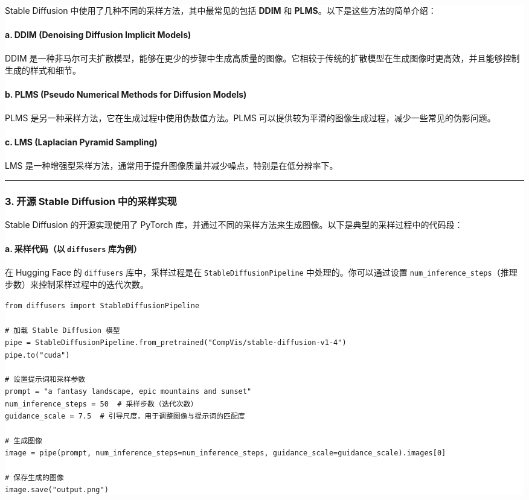 Stable Diffusion 中使用了几种不同的采样方法，其中最常见的包括 **DDIM** 和 **PLMS**。以下是这些方法的简单介绍：


#### a. **DDIM (Denoising Diffusion Implicit Models)**


DDIM 是一种非马尔可夫扩散模型，能够在更少的步骤中生成高质量的图像。它相较于传统的扩散模型在生成图像时更高效，并且能够控制生成的样式和细节。


#### b. **PLMS (Pseudo Numerical Methods for Diffusion Models)**


PLMS 是另一种采样方法，它在生成过程中使用伪数值方法。PLMS 可以提供较为平滑的图像生成过程，减少一些常见的伪影问题。


#### c. **LMS (Laplacian Pyramid Sampling)**


LMS 是一种增强型采样方法，通常用于提升图像质量并减少噪点，特别是在低分辨率下。




---


### 3\. **开源 Stable Diffusion 中的采样实现**


Stable Diffusion 的开源实现使用了 PyTorch 库，并通过不同的采样方法来生成图像。以下是典型的采样过程中的代码段：


#### a. **采样代码（以 `diffusers` 库为例）**


在 Hugging Face 的 `diffusers` 库中，采样过程是在 `StableDiffusionPipeline` 中处理的。你可以通过设置 `num_inference_steps`（推理步数）来控制采样过程中的迭代次数。



```
from diffusers import StableDiffusionPipeline

# 加载 Stable Diffusion 模型
pipe = StableDiffusionPipeline.from_pretrained("CompVis/stable-diffusion-v1-4")
pipe.to("cuda")

# 设置提示词和采样参数
prompt = "a fantasy landscape, epic mountains and sunset"
num_inference_steps = 50  # 采样步数（迭代次数）
guidance_scale = 7.5  # 引导尺度，用于调整图像与提示词的匹配度

# 生成图像
image = pipe(prompt, num_inference_steps=num_inference_steps, guidance_scale=guidance_scale).images[0]

# 保存生成的图像
image.save("output.png")

```
